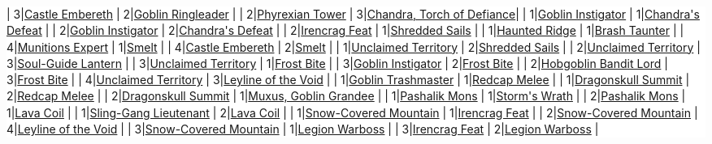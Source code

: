 |                    3|[Castle Embereth](http://gatherer.wizards.com/Pages/Card/Details.aspx?multiverseid=473201)           |                    2|[Goblin Ringleader](http://gatherer.wizards.com/Pages/Card/Details.aspx?multiverseid=27664)          |
|                    2|[Phyrexian Tower](http://gatherer.wizards.com/Pages/Card/Details.aspx?multiverseid=456844)           |                    3|[Chandra, Torch of Defiance](http://gatherer.wizards.com/Pages/Card/Details.aspx?multiverseid=417683)|
|                    1|[Goblin Instigator](http://gatherer.wizards.com/Pages/Card/Details.aspx?multiverseid=447278)         |                    1|[Chandra's Defeat](http://gatherer.wizards.com/Pages/Card/Details.aspx?multiverseid=430775)          |
|                    2|[Goblin Instigator](http://gatherer.wizards.com/Pages/Card/Details.aspx?multiverseid=447278)         |                    2|[Chandra's Defeat](http://gatherer.wizards.com/Pages/Card/Details.aspx?multiverseid=430775)          |
|                    2|[Irencrag Feat](http://gatherer.wizards.com/Pages/Card/Details.aspx?multiverseid=473089)             |                    1|[Shredded Sails](http://gatherer.wizards.com/Pages/Card/Details.aspx?multiverseid=479656)            |
|                    1|[Haunted Ridge](http://gatherer.wizards.com/Pages/Card/Details.aspx?multiverseid=535061)             |                    1|[Brash Taunter](http://gatherer.wizards.com/Pages/Card/Details.aspx?multiverseid=485456)             |
|                    4|[Munitions Expert](http://gatherer.wizards.com/Pages/Card/Details.aspx?multiverseid=464158)          |                    1|[Smelt](http://gatherer.wizards.com/Pages/Card/Details.aspx?multiverseid=249691)                     |
|                    4|[Castle Embereth](http://gatherer.wizards.com/Pages/Card/Details.aspx?multiverseid=473201)           |                    2|[Smelt](http://gatherer.wizards.com/Pages/Card/Details.aspx?multiverseid=249691)                     |
|                    1|[Unclaimed Territory](http://gatherer.wizards.com/Pages/Card/Details.aspx?multiverseid=435419)       |                    2|[Shredded Sails](http://gatherer.wizards.com/Pages/Card/Details.aspx?multiverseid=479656)            |
|                    2|[Unclaimed Territory](http://gatherer.wizards.com/Pages/Card/Details.aspx?multiverseid=435419)       |                    3|[Soul-Guide Lantern](http://gatherer.wizards.com/Pages/Card/Details.aspx?multiverseid=476488)        |
|                    3|[Unclaimed Territory](http://gatherer.wizards.com/Pages/Card/Details.aspx?multiverseid=435419)       |                    1|[Frost Bite](http://gatherer.wizards.com/Pages/Card/Details.aspx?multiverseid=503750)                |
|                    3|[Goblin Instigator](http://gatherer.wizards.com/Pages/Card/Details.aspx?multiverseid=447278)         |                    2|[Frost Bite](http://gatherer.wizards.com/Pages/Card/Details.aspx?multiverseid=503750)                |
|                    2|[Hobgoblin Bandit Lord](http://gatherer.wizards.com/Pages/Card/Details.aspx?multiverseid=527434)     |                    3|[Frost Bite](http://gatherer.wizards.com/Pages/Card/Details.aspx?multiverseid=503750)                |
|                    4|[Unclaimed Territory](http://gatherer.wizards.com/Pages/Card/Details.aspx?multiverseid=435419)       |                    3|[Leyline of the Void](http://gatherer.wizards.com/Pages/Card/Details.aspx?multiverseid=107682)       |
|                    1|[Goblin Trashmaster](http://gatherer.wizards.com/Pages/Card/Details.aspx?multiverseid=447280)        |                    1|[Redcap Melee](http://gatherer.wizards.com/Pages/Card/Details.aspx?multiverseid=473097)              |
|                    1|[Dragonskull Summit](http://gatherer.wizards.com/Pages/Card/Details.aspx?multiverseid=420909)        |                    2|[Redcap Melee](http://gatherer.wizards.com/Pages/Card/Details.aspx?multiverseid=473097)              |
|                    2|[Dragonskull Summit](http://gatherer.wizards.com/Pages/Card/Details.aspx?multiverseid=420909)        |                    1|[Muxus, Goblin Grandee](http://gatherer.wizards.com/Pages/Card/Details.aspx?multiverseid=489191)     |
|                    1|[Pashalik Mons](http://gatherer.wizards.com/Pages/Card/Details.aspx?multiverseid=464087)             |                    1|[Storm's Wrath](http://gatherer.wizards.com/Pages/Card/Details.aspx?multiverseid=476408)             |
|                    2|[Pashalik Mons](http://gatherer.wizards.com/Pages/Card/Details.aspx?multiverseid=464087)             |                    1|[Lava Coil](http://gatherer.wizards.com/Pages/Card/Details.aspx?multiverseid=452858)                 |
|                    1|[Sling-Gang Lieutenant](http://gatherer.wizards.com/Pages/Card/Details.aspx?multiverseid=464057)     |                    2|[Lava Coil](http://gatherer.wizards.com/Pages/Card/Details.aspx?multiverseid=452858)                 |
|                    1|[Snow-Covered Mountain](http://gatherer.wizards.com/Pages/Card/Details.aspx?multiverseid=121233)     |                    1|[Irencrag Feat](http://gatherer.wizards.com/Pages/Card/Details.aspx?multiverseid=473089)             |
|                    2|[Snow-Covered Mountain](http://gatherer.wizards.com/Pages/Card/Details.aspx?multiverseid=121233)     |                    4|[Leyline of the Void](http://gatherer.wizards.com/Pages/Card/Details.aspx?multiverseid=107682)       |
|                    3|[Snow-Covered Mountain](http://gatherer.wizards.com/Pages/Card/Details.aspx?multiverseid=121233)     |                    1|[Legion Warboss](http://gatherer.wizards.com/Pages/Card/Details.aspx?multiverseid=452859)            |
|                    3|[Irencrag Feat](http://gatherer.wizards.com/Pages/Card/Details.aspx?multiverseid=473089)             |                    2|[Legion Warboss](http://gatherer.wizards.com/Pages/Card/Details.aspx?multiverseid=452859)            |